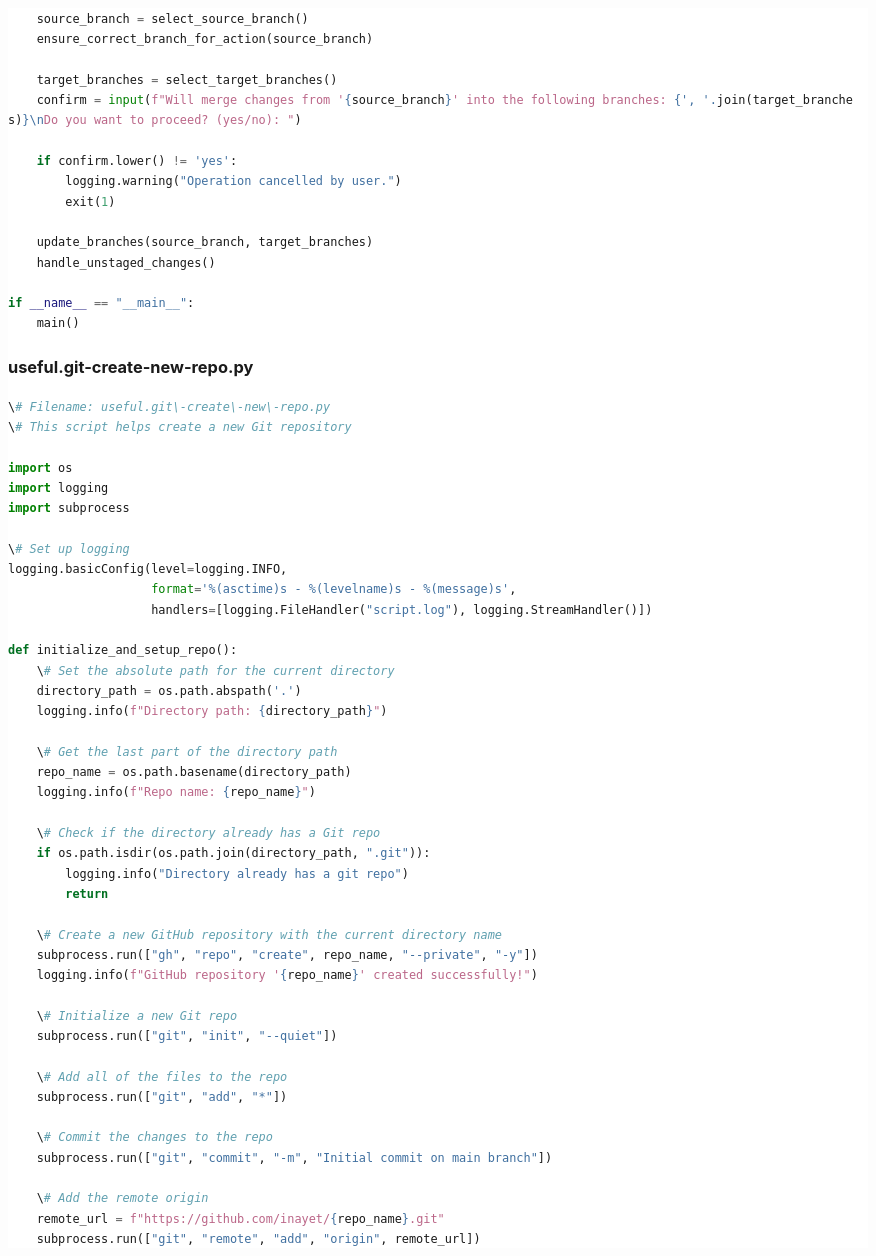 ```python
    source_branch = select_source_branch()
    ensure_correct_branch_for_action(source_branch)
    
    target_branches = select_target_branches()
    confirm = input(f"Will merge changes from '{source_branch}' into the following branches: {', '.join(target_branches)}\nDo you want to proceed? (yes/no): ")
    
    if confirm.lower() != 'yes':
        logging.warning("Operation cancelled by user.")
        exit(1)
    
    update_branches(source_branch, target_branches)
    handle_unstaged_changes()

if __name__ == "__main__":
    main()
```


### useful.git-create-new-repo.py
```python
\# Filename: useful.git\-create\-new\-repo.py
\# This script helps create a new Git repository

import os
import logging
import subprocess

\# Set up logging
logging.basicConfig(level=logging.INFO,
                    format='%(asctime)s - %(levelname)s - %(message)s',
                    handlers=[logging.FileHandler("script.log"), logging.StreamHandler()])

def initialize_and_setup_repo():
    \# Set the absolute path for the current directory
    directory_path = os.path.abspath('.')
    logging.info(f"Directory path: {directory_path}")
    
    \# Get the last part of the directory path
    repo_name = os.path.basename(directory_path)
    logging.info(f"Repo name: {repo_name}")

    \# Check if the directory already has a Git repo
    if os.path.isdir(os.path.join(directory_path, ".git")):
        logging.info("Directory already has a git repo")
        return

    \# Create a new GitHub repository with the current directory name
    subprocess.run(["gh", "repo", "create", repo_name, "--private", "-y"])
    logging.info(f"GitHub repository '{repo_name}' created successfully!")

    \# Initialize a new Git repo
    subprocess.run(["git", "init", "--quiet"])

    \# Add all of the files to the repo
    subprocess.run(["git", "add", "*"])

    \# Commit the changes to the repo
    subprocess.run(["git", "commit", "-m", "Initial commit on main branch"])

    \# Add the remote origin
    remote_url = f"https://github.com/inayet/{repo_name}.git"
    subprocess.run(["git", "remote", "add", "origin", remote_url])
```

[homepage]: https://www.contributor-covenant.org
[homepage]: https://www.contributor-covenant.org